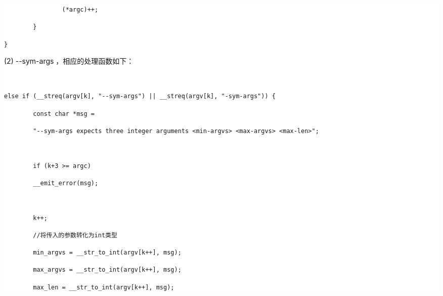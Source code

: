 ~~~~ {style="background:ivory;mso-layout-grid-align:none"}
                (*argc)++;
~~~~

~~~~ {style="background:ivory;mso-layout-grid-align:none"}
        }
~~~~

~~~~ {style="background:ivory;mso-layout-grid-align:none"}
}
~~~~

​(2) --sym-args ，相应的处理函数如下：

~~~~ {style="background:ivory;mso-layout-grid-align:none"}
 
~~~~

~~~~ {style="background:ivory;mso-layout-grid-align:none"}
else if (__streq(argv[k], "--sym-args") || __streq(argv[k], "-sym-args")) {
~~~~

~~~~ {style="background:ivory;mso-layout-grid-align:none"}
        const char *msg =
~~~~

~~~~ {style="background:ivory;mso-layout-grid-align:none"}
        "--sym-args expects three integer arguments <min-argvs> <max-argvs> <max-len>";
~~~~

~~~~ {style="background:ivory;mso-layout-grid-align:none"}
        
~~~~

~~~~ {style="background:ivory;mso-layout-grid-align:none"}
        if (k+3 >= argc)
~~~~

~~~~ {style="background:ivory;mso-layout-grid-align:none"}
        __emit_error(msg);
~~~~

~~~~ {style="background:ivory;mso-layout-grid-align:none"}
        
~~~~

~~~~ {style="background:ivory;mso-layout-grid-align:none"}
        k++;
~~~~

~~~~ {style="background:ivory;mso-layout-grid-align:none"}
        //将传入的参数转化为int类型
~~~~

~~~~ {style="background:ivory;mso-layout-grid-align:none"}
        min_argvs = __str_to_int(argv[k++], msg);
~~~~

~~~~ {style="background:ivory;mso-layout-grid-align:none"}
        max_argvs = __str_to_int(argv[k++], msg);
~~~~

~~~~ {style="background:ivory;mso-layout-grid-align:none"}
        max_len = __str_to_int(argv[k++], msg);
~~~~
